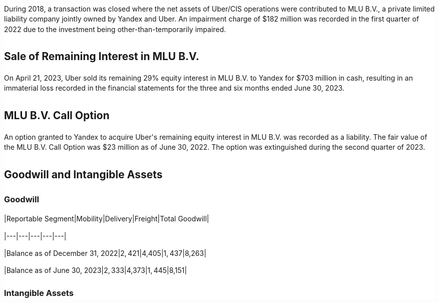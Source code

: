 
During 2018, a transaction was closed where the net assets of Uber/CIS operations were contributed to MLU B.V., a private limited liability company jointly owned by Yandex and Uber. An impairment charge of $182 million was recorded in the first quarter of 2022 due to the investment being other-than-temporarily impaired.





## Sale of Remaining Interest in MLU B.V.





On April 21, 2023, Uber sold its remaining 29% equity interest in MLU B.V. to Yandex for $703 million in cash, resulting in an immaterial loss recorded in the financial statements for the three and six months ended June 30, 2023.





## MLU B.V. Call Option





An option granted to Yandex to acquire Uber's remaining equity interest in MLU B.V. was recorded as a liability. The fair value of the MLU B.V. Call Option was $23 million as of June 30, 2022. The option was extinguished during the second quarter of 2023.





## Goodwill and Intangible Assets





### Goodwill





|Reportable Segment|Mobility|Delivery|Freight|Total Goodwill|


|---|---|---|---|---|


|Balance as of December 31, 2022|$2,421|$4,405|$1,437|$8,263|


|Balance as of June 30, 2023|$2,333|$4,373|$1,445|$8,151|





### Intangible Assets
